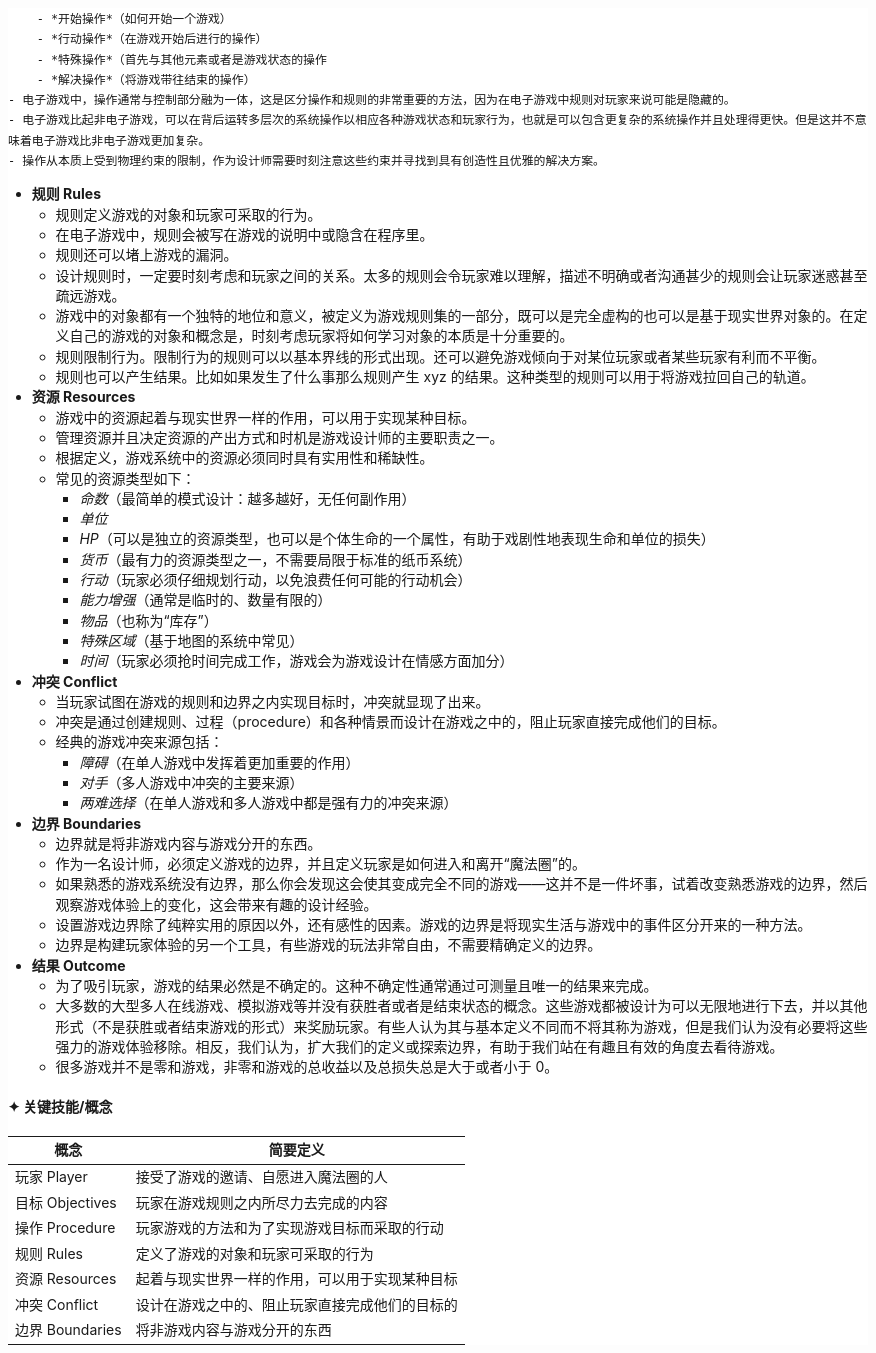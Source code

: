 		- *开始操作*（如何开始一个游戏）
		- *行动操作*（在游戏开始后进行的操作）
		- *特殊操作*（首先与其他元素或者是游戏状态的操作
		- *解决操作*（将游戏带往结束的操作）
	- 电子游戏中，操作通常与控制部分融为一体，这是区分操作和规则的非常重要的方法，因为在电子游戏中规则对玩家来说可能是隐藏的。
	- 电子游戏比起非电子游戏，可以在背后运转多层次的系统操作以相应各种游戏状态和玩家行为，也就是可以包含更复杂的系统操作并且处理得更快。但是这并不意味着电子游戏比非电子游戏更加复杂。
	- 操作从本质上受到物理约束的限制，作为设计师需要时刻注意这些约束并寻找到具有创造性且优雅的解决方案。
- **规则 Rules**
	- 规则定义游戏的对象和玩家可采取的行为。
	- 在电子游戏中，规则会被写在游戏的说明中或隐含在程序里。
	- 规则还可以堵上游戏的漏洞。
	- 设计规则时，一定要时刻考虑和玩家之间的关系。太多的规则会令玩家难以理解，描述不明确或者沟通甚少的规则会让玩家迷惑甚至疏远游戏。
	- 游戏中的对象都有一个独特的地位和意义，被定义为游戏规则集的一部分，既可以是完全虚构的也可以是基于现实世界对象的。在定义自己的游戏的对象和概念是，时刻考虑玩家将如何学习对象的本质是十分重要的。
	- 规则限制行为。限制行为的规则可以以基本界线的形式出现。还可以避免游戏倾向于对某位玩家或者某些玩家有利而不平衡。
	- 规则也可以产生结果。比如如果发生了什么事那么规则产生 xyz 的结果。这种类型的规则可以用于将游戏拉回自己的轨道。
- **资源 Resources**
	- 游戏中的资源起着与现实世界一样的作用，可以用于实现某种目标。
	- 管理资源并且决定资源的产出方式和时机是游戏设计师的主要职责之一。
	- 根据定义，游戏系统中的资源必须同时具有实用性和稀缺性。
	- 常见的资源类型如下：
		- *命数*（最简单的模式设计：越多越好，无任何副作用）
		- *单位*
		- *HP*（可以是独立的资源类型，也可以是个体生命的一个属性，有助于戏剧性地表现生命和单位的损失）
		- *货币*（最有力的资源类型之一，不需要局限于标准的纸币系统）
		- *行动*（玩家必须仔细规划行动，以免浪费任何可能的行动机会）
		- *能力增强*（通常是临时的、数量有限的）
		- *物品*（也称为“库存”）
		- *特殊区域*（基于地图的系统中常见）
		- *时间*（玩家必须抢时间完成工作，游戏会为游戏设计在情感方面加分）
- **冲突 Conflict**
	- 当玩家试图在游戏的规则和边界之内实现目标时，冲突就显现了出来。
	- 冲突是通过创建规则、过程（procedure）和各种情景而设计在游戏之中的，阻止玩家直接完成他们的目标。
	- 经典的游戏冲突来源包括：
		- *障碍*（在单人游戏中发挥着更加重要的作用）
		- *对手*（多人游戏中冲突的主要来源）
		- *两难选择*（在单人游戏和多人游戏中都是强有力的冲突来源）
- **边界 Boundaries**
	- 边界就是将非游戏内容与游戏分开的东西。
	- 作为一名设计师，必须定义游戏的边界，并且定义玩家是如何进入和离开“魔法圈”的。
	- 如果熟悉的游戏系统没有边界，那么你会发现这会使其变成完全不同的游戏——这并不是一件坏事，试着改变熟悉游戏的边界，然后观察游戏体验上的变化，这会带来有趣的设计经验。
	- 设置游戏边界除了纯粹实用的原因以外，还有感性的因素。游戏的边界是将现实生活与游戏中的事件区分开来的一种方法。
	- 边界是构建玩家体验的另一个工具，有些游戏的玩法非常自由，不需要精确定义的边界。
- **结果 Outcome**
	- 为了吸引玩家，游戏的结果必然是不确定的。这种不确定性通常通过可测量且唯一的结果来完成。
	- 大多数的大型多人在线游戏、模拟游戏等并没有获胜者或者是结束状态的概念。这些游戏都被设计为可以无限地进行下去，并以其他形式（不是获胜或者结束游戏的形式）来奖励玩家。有些人认为其与基本定义不同而不将其称为游戏，但是我们认为没有必要将这些强力的游戏体验移除。相反，我们认为，扩大我们的定义或探索边界，有助于我们站在有趣且有效的角度去看待游戏。
	- 很多游戏并不是零和游戏，非零和游戏的总收益以及总损失总是大于或者小于 0。

#### ✦ 关键技能/概念
| 概念            | 简要定义                                       |
| --------------- | ---------------------------------------------- |
| 玩家 Player     | 接受了游戏的邀请、自愿进入魔法圈的人           |
| 目标 Objectives | 玩家在游戏规则之内所尽力去完成的内容           |
| 操作 Procedure  | 玩家游戏的方法和为了实现游戏目标而采取的行动   |
| 规则 Rules      | 定义了游戏的对象和玩家可采取的行为             |
| 资源 Resources  | 起着与现实世界一样的作用，可以用于实现某种目标 |
| 冲突 Conflict   | 设计在游戏之中的、阻止玩家直接完成他们的目标的 |
| 边界 Boundaries | 将非游戏内容与游戏分开的东西                   |